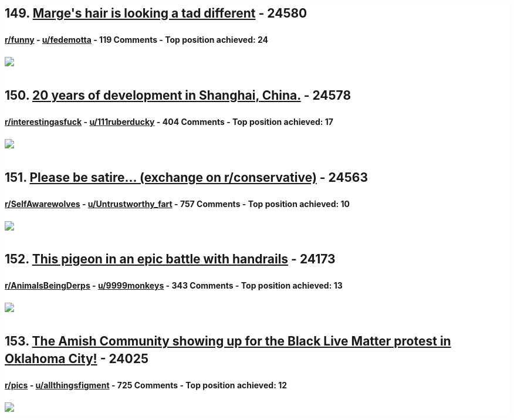 ## 149. [Marge's hair is looking a tad different](http://reddit.com/r/funny/comments/gu57os/marges_hair_is_looking_a_tad_different/) - 24580
#### [r/funny](http://reddit.com/r/funny) - [u/fedemotta](http://reddit.com/u/fedemotta) - 119 Comments - Top position achieved: 24

<a href="https://i.redd.it/x23seue9j5251.jpg"><img src="https://b.thumbs.redditmedia.com/ydwwnqubkuQdLSP7T3aDXO-OutB0Gr7ikZcTDsuYMAQ.jpg"></img></a>

## 150. [20 years of development in Shanghai, China.](http://reddit.com/r/interestingasfuck/comments/gty3ge/20_years_of_development_in_shanghai_china/) - 24578
#### [r/interestingasfuck](http://reddit.com/r/interestingasfuck) - [u/111ruberducky](http://reddit.com/u/111ruberducky) - 404 Comments - Top position achieved: 17

<a href="https://i.redd.it/0wkx5enoe3251.jpg"><img src="https://b.thumbs.redditmedia.com/KlmbXswo_P3cCjZFeVKpvj7iUoSQbZtjJDvVyNGJyPM.jpg"></img></a>

## 151. [Please be satire... (exchange on r/conservative)](http://reddit.com/r/SelfAwarewolves/comments/gtx4ol/please_be_satire_exchange_on_rconservative/) - 24563
#### [r/SelfAwarewolves](http://reddit.com/r/SelfAwarewolves) - [u/Untrustworthy_fart](http://reddit.com/u/Untrustworthy_fart) - 757 Comments - Top position achieved: 10

<a href="https://i.redd.it/se8m7bpl03251.png"><img src="https://b.thumbs.redditmedia.com/IaTXwuekuVsgOL5fEczQ6T50pWjBvdkPFuooUooHyWc.jpg"></img></a>

## 152. [This pigeon in an epic battle with handrails](http://reddit.com/r/AnimalsBeingDerps/comments/gu140s/this_pigeon_in_an_epic_battle_with_handrails/) - 24173
#### [r/AnimalsBeingDerps](http://reddit.com/r/AnimalsBeingDerps) - [u/9999monkeys](http://reddit.com/u/9999monkeys) - 343 Comments - Top position achieved: 13

<a href="https://gfycat.com/vigorousdimpleddutchsmoushond"><img src="https://b.thumbs.redditmedia.com/SD0DhzAHLIt4zXdBke4i8oAOwciRrf4I_wAdtQT0mJA.jpg"></img></a>

## 153. [The Amish Community showing up for the Black Live Matter protest in Oklahoma City!](http://reddit.com/r/pics/comments/gu7v0b/the_amish_community_showing_up_for_the_black_live/) - 24025
#### [r/pics](http://reddit.com/r/pics) - [u/allthingsfigment](http://reddit.com/u/allthingsfigment) - 725 Comments - Top position achieved: 12

<a href="https://imgur.com/W8lVnzP"><img src="https://a.thumbs.redditmedia.com/rWwNtL_wfH4KJKwDlY6Wakso6udntpaEFk1R13Sltp0.jpg"></img></a>
